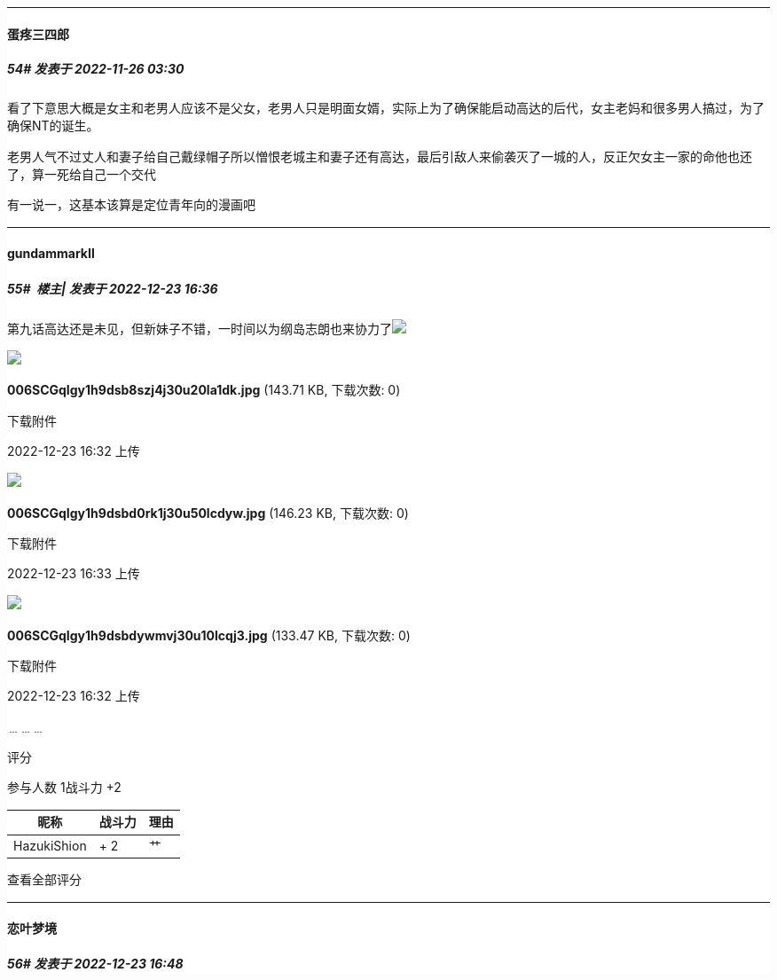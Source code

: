 *****

####  蛋疼三四郎  
##### 54#       发表于 2022-11-26 03:30

看了下意思大概是女主和老男人应该不是父女，老男人只是明面女婿，实际上为了确保能启动高达的后代，女主老妈和很多男人搞过，为了确保NT的诞生。

老男人气不过丈人和妻子给自己戴绿帽子所以憎恨老城主和妻子还有高达，最后引敌人来偷袭灭了一城的人，反正欠女主一家的命他也还了，算一死给自己一个交代

有一说一，这基本该算是定位青年向的漫画吧

*****

####  gundammarkⅡ  
##### 55#         楼主| 发表于 2022-12-23 16:36

第九话高达还是未见，但新妹子不错，一时间以为纲岛志朗也来协力了<img src="https://static.saraba1st.com/image/smiley/face2017/047.png" referrerpolicy="no-referrer">

<img src="https://img.saraba1st.com/forum/202212/23/163212ip868d6r6z64oz4h.jpg" referrerpolicy="no-referrer">

<strong>006SCGqIgy1h9dsb8szj4j30u20la1dk.jpg</strong> (143.71 KB, 下载次数: 0)

下载附件

2022-12-23 16:32 上传

<img src="https://img.saraba1st.com/forum/202212/23/163300tfn5jfftwejhth7n.jpg" referrerpolicy="no-referrer">

<strong>006SCGqIgy1h9dsbd0rk1j30u50lcdyw.jpg</strong> (146.23 KB, 下载次数: 0)

下载附件

2022-12-23 16:33 上传

<img src="https://img.saraba1st.com/forum/202212/23/163245keo223qsn2msmy2s.jpg" referrerpolicy="no-referrer">

<strong>006SCGqIgy1h9dsbdywmvj30u10lcqj3.jpg</strong> (133.47 KB, 下载次数: 0)

下载附件

2022-12-23 16:32 上传

﹍﹍﹍

评分

 参与人数 1战斗力 +2

|昵称|战斗力|理由|
|----|---|---|
| HazukiShion| + 2|艹|

查看全部评分

*****

####  恋叶梦境  
##### 56#       发表于 2022-12-23 16:48
